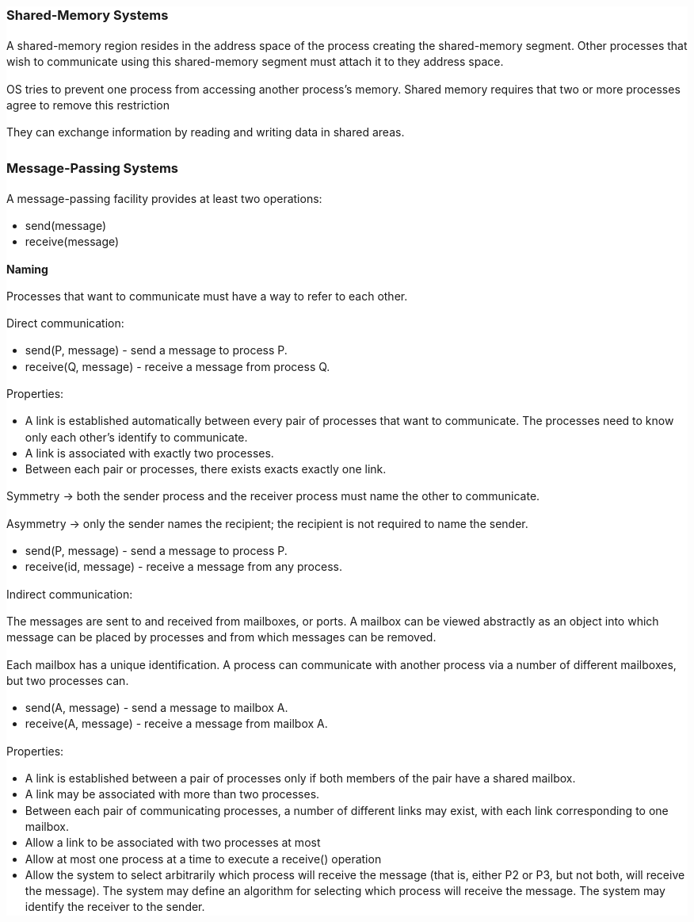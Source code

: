 
### Shared-Memory Systems

A shared-memory region resides in the address space of the process creating the shared-memory segment. Other processes that wish to communicate using this shared-memory segment must attach it to they address space.

OS tries to prevent one process from accessing another process’s memory. Shared memory requires that two or more processes agree to remove this restriction

They can exchange information by reading and writing data in shared areas.

### Message-Passing Systems

A message-passing facility provides at least two operations:

- send(message)
- receive(message)

**Naming**

Processes that want to communicate must have a way to refer to each other.

Direct communication:

- send(P, message) - send a message to process P.
- receive(Q, message) - receive a message from process Q.

Properties:

- A link is established automatically between every pair of processes that want to communicate. The processes need to know only each other’s identify to communicate.
- A link is associated with exactly two processes.
- Between each pair or processes, there exists exacts exactly one link.

Symmetry → both the sender process and the receiver process must name the other to communicate.

Asymmetry → only the sender names the recipient; the recipient is not required to name the sender.

- send(P, message) - send a message to process P.
- receive(id, message) - receive a message from any process.

Indirect communication:

The messages are sent to and received from mailboxes, or ports. A mailbox can be viewed abstractly as an object into which message can be placed by processes and from which messages can be removed.

Each mailbox has a unique identification. A process can communicate with another process via a number of different mailboxes, but two processes can.

- send(A, message) - send a message to mailbox A.
- receive(A, message) - receive a message from mailbox A.

Properties:

- A link is established between a pair of processes only if both members of the pair have a shared mailbox.
- A link may be associated with more than two processes.
- Between each pair of communicating processes, a number of different links may exist, with each link corresponding to one mailbox.
- Allow a link to be associated with two processes at most
- Allow at most one process at a time to execute a receive() operation
- Allow the system to select arbitrarily which process will receive the message (that is, either P2 or P3, but not both, will receive the message). The system may define an algorithm for selecting which process will receive the message. The system may identify the receiver to the sender.

